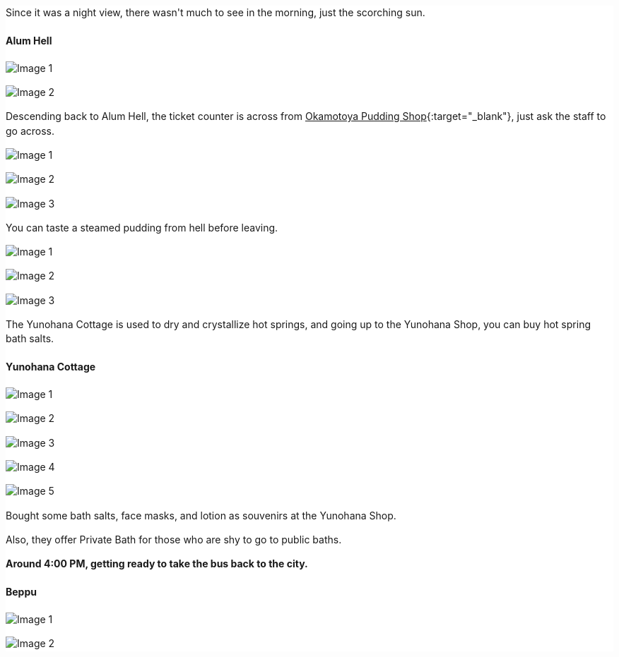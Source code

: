 Since it was a night view, there wasn't much to see in the morning, just the scorching sun.

#### Alum Hell

![Image 1](/assets/cb65fd5ab770/1*YYbHMFLGBbxqm7UAcCRB1A.jpeg)

![Image 2](/assets/cb65fd5ab770/1*XDVdOKrLnRiog34FbKp-yQ.jpeg)

Descending back to Alum Hell, the ticket counter is across from [Okamotoya Pudding Shop](https://www.okamotoya.net/){:target="_blank"}, just ask the staff to go across.

![Image 1](/assets/cb65fd5ab770/1*hopK6fvmL1A2zKjF86UHhQ.png)

![Image 2](/assets/cb65fd5ab770/1*yDi2vXJySM7Ysez_wDOdeg.jpeg)

![Image 3](/assets/cb65fd5ab770/1*WX0FuMNuKJNyatscAkqaPA.jpeg)

You can taste a steamed pudding from hell before leaving.

![Image 1](/assets/cb65fd5ab770/1*hUOnQzChgcNb4kZAxEWzXA.jpeg)

![Image 2](/assets/cb65fd5ab770/1*TI55HJvFizqTItP_2AlD1A.jpeg)

![Image 3](/assets/cb65fd5ab770/1*pfS9BkK0CBQZi15VW2peQA.jpeg)

The Yunohana Cottage is used to dry and crystallize hot springs, and going up to the Yunohana Shop, you can buy hot spring bath salts.

#### Yunohana Cottage

![Image 1](/assets/cb65fd5ab770/1*gd0Df5nH-iHO94veUOVcXA.jpeg)

![Image 2](/assets/cb65fd5ab770/1*NEhnxHr_5NKA-8npsSue2Q.jpeg)

![Image 3](/assets/cb65fd5ab770/1*8KPFuenESthi903p6h-uAQ.jpeg)

![Image 4](/assets/cb65fd5ab770/1*wJj1Pe8lFbIYO6eTpGv8LA.jpeg)

![Image 5](/assets/cb65fd5ab770/1*h5o84KB94BC96CwMbBoynA.jpeg)

Bought some bath salts, face masks, and lotion as souvenirs at the Yunohana Shop.

Also, they offer Private Bath for those who are shy to go to public baths.

**Around 4:00 PM, getting ready to take the bus back to the city.**

#### Beppu

![Image 1](/assets/cb65fd5ab770/1*MAzft6oF4MyseCJEjlXa9g.png)

![Image 2](/assets/cb65fd5ab770/1*7yi9HGevkV0fTGJG-2OjZg.jpeg)
